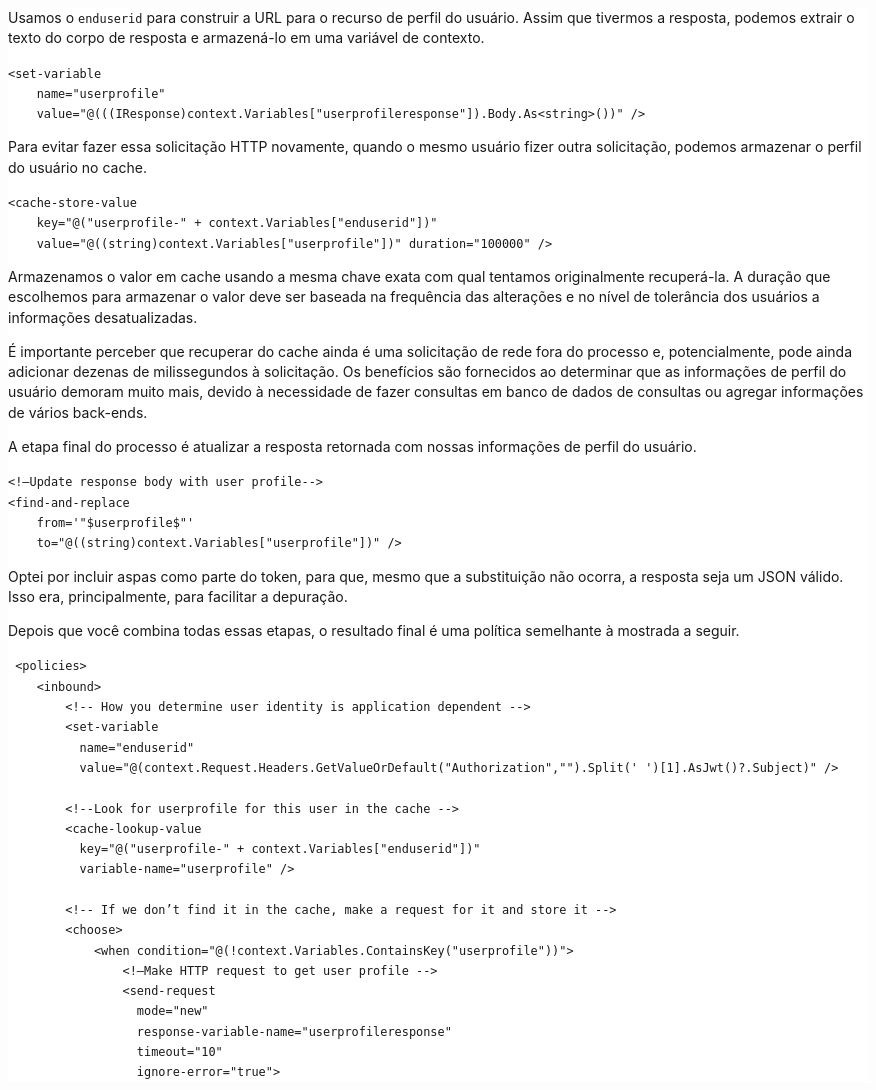 Usamos o `enduserid` para construir a URL para o recurso de perfil do usuário. Assim que tivermos a resposta, podemos extrair o texto do corpo de resposta e armazená-lo em uma variável de contexto.

    <set-variable
        name="userprofile"
        value="@(((IResponse)context.Variables["userprofileresponse"]).Body.As<string>())" />

Para evitar fazer essa solicitação HTTP novamente, quando o mesmo usuário fizer outra solicitação, podemos armazenar o perfil do usuário no cache.

	<cache-store-value
        key="@("userprofile-" + context.Variables["enduserid"])"
        value="@((string)context.Variables["userprofile"])" duration="100000" />

Armazenamos o valor em cache usando a mesma chave exata com qual tentamos originalmente recuperá-la. A duração que escolhemos para armazenar o valor deve ser baseada na frequência das alterações e no nível de tolerância dos usuários a informações desatualizadas.

É importante perceber que recuperar do cache ainda é uma solicitação de rede fora do processo e, potencialmente, pode ainda adicionar dezenas de milissegundos à solicitação. Os benefícios são fornecidos ao determinar que as informações de perfil do usuário demoram muito mais, devido à necessidade de fazer consultas em banco de dados de consultas ou agregar informações de vários back-ends.

A etapa final do processo é atualizar a resposta retornada com nossas informações de perfil do usuário.

    <!—Update response body with user profile-->
    <find-and-replace
        from='"$userprofile$"'
        to="@((string)context.Variables["userprofile"])" />

Optei por incluir aspas como parte do token, para que, mesmo que a substituição não ocorra, a resposta seja um JSON válido. Isso era, principalmente, para facilitar a depuração.

Depois que você combina todas essas etapas, o resultado final é uma política semelhante à mostrada a seguir.

     <policies>
    	<inbound>
    		<!-- How you determine user identity is application dependent -->
    		<set-variable
              name="enduserid"
              value="@(context.Request.Headers.GetValueOrDefault("Authorization","").Split(' ')[1].AsJwt()?.Subject)" />

    		<!--Look for userprofile for this user in the cache -->
    		<cache-lookup-value
              key="@("userprofile-" + context.Variables["enduserid"])"
              variable-name="userprofile" />

    		<!-- If we don’t find it in the cache, make a request for it and store it -->
    		<choose>
    			<when condition="@(!context.Variables.ContainsKey("userprofile"))">
    				<!—Make HTTP request to get user profile -->
    				<send-request
                      mode="new"
                      response-variable-name="userprofileresponse"
                      timeout="10"
                      ignore-error="true">
